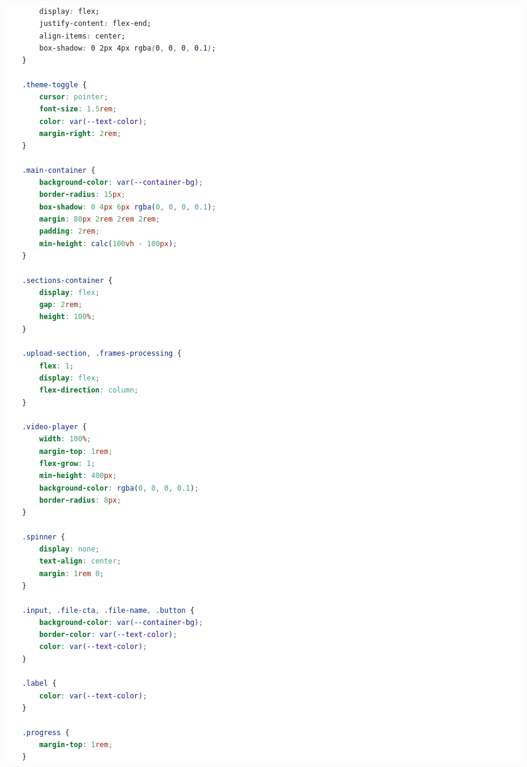 ```css
        display: flex;
        justify-content: flex-end;
        align-items: center;
        box-shadow: 0 2px 4px rgba(0, 0, 0, 0.1);
    }

    .theme-toggle {
        cursor: pointer;
        font-size: 1.5rem;
        color: var(--text-color);
        margin-right: 2rem;
    }

    .main-container {
        background-color: var(--container-bg);
        border-radius: 15px;
        box-shadow: 0 4px 6px rgba(0, 0, 0, 0.1);
        margin: 80px 2rem 2rem 2rem;
        padding: 2rem;
        min-height: calc(100vh - 100px);
    }

    .sections-container {
        display: flex;
        gap: 2rem;
        height: 100%;
    }

    .upload-section, .frames-processing {
        flex: 1;
        display: flex;
        flex-direction: column;
    }

    .video-player {
        width: 100%;
        margin-top: 1rem;
        flex-grow: 1;
        min-height: 400px;
        background-color: rgba(0, 0, 0, 0.1);
        border-radius: 8px;
    }

    .spinner {
        display: none;
        text-align: center;
        margin: 1rem 0;
    }

    .input, .file-cta, .file-name, .button {
        background-color: var(--container-bg);
        border-color: var(--text-color);
        color: var(--text-color);
    }

    .label {
        color: var(--text-color);
    }

    .progress {
        margin-top: 1rem;
    }

```